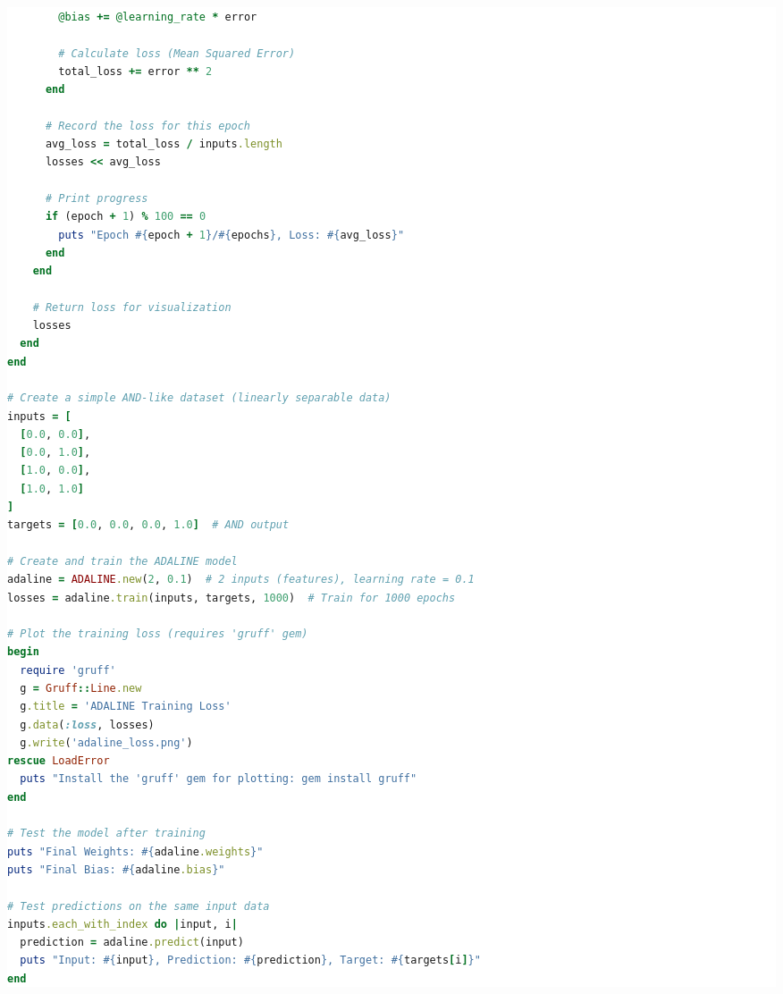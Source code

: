 ```ruby
        @bias += @learning_rate * error

        # Calculate loss (Mean Squared Error)
        total_loss += error ** 2
      end

      # Record the loss for this epoch
      avg_loss = total_loss / inputs.length
      losses << avg_loss

      # Print progress
      if (epoch + 1) % 100 == 0
        puts "Epoch #{epoch + 1}/#{epochs}, Loss: #{avg_loss}"
      end
    end

    # Return loss for visualization
    losses
  end
end

# Create a simple AND-like dataset (linearly separable data)
inputs = [
  [0.0, 0.0],
  [0.0, 1.0],
  [1.0, 0.0],
  [1.0, 1.0]
]
targets = [0.0, 0.0, 0.0, 1.0]  # AND output

# Create and train the ADALINE model
adaline = ADALINE.new(2, 0.1)  # 2 inputs (features), learning rate = 0.1
losses = adaline.train(inputs, targets, 1000)  # Train for 1000 epochs

# Plot the training loss (requires 'gruff' gem)
begin
  require 'gruff'
  g = Gruff::Line.new
  g.title = 'ADALINE Training Loss'
  g.data(:loss, losses)
  g.write('adaline_loss.png')
rescue LoadError
  puts "Install the 'gruff' gem for plotting: gem install gruff"
end

# Test the model after training
puts "Final Weights: #{adaline.weights}"
puts "Final Bias: #{adaline.bias}"

# Test predictions on the same input data
inputs.each_with_index do |input, i|
  prediction = adaline.predict(input)
  puts "Input: #{input}, Prediction: #{prediction}, Target: #{targets[i]}"
end
```
